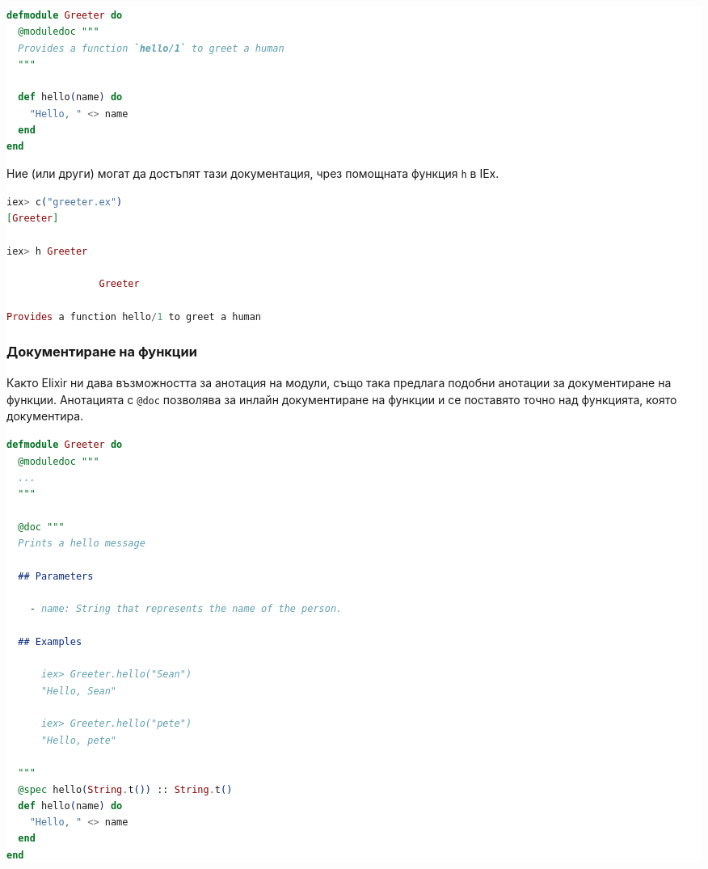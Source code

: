 ```elixir
defmodule Greeter do
  @moduledoc """
  Provides a function `hello/1` to greet a human
  """

  def hello(name) do
    "Hello, " <> name
  end
end
```

Ние (или други) могат да достъпят тази документация, чрез помощната функция `h` в IEx.

```elixir
iex> c("greeter.ex")
[Greeter]

iex> h Greeter

                Greeter

Provides a function hello/1 to greet a human
```

### Документиране на функции

Както Elixir ни дава възможността за анотация на модули, също така предлага подобни анотации за документиране на функции. Анотацията с `@doc` позволява за инлайн документиране на функции и се поставято точно над функцията, която документира.

```elixir
defmodule Greeter do
  @moduledoc """
  ...
  """

  @doc """
  Prints a hello message

  ## Parameters

    - name: String that represents the name of the person.

  ## Examples

      iex> Greeter.hello("Sean")
      "Hello, Sean"

      iex> Greeter.hello("pete")
      "Hello, pete"

  """
  @spec hello(String.t()) :: String.t()
  def hello(name) do
    "Hello, " <> name
  end
end
```


[ExUnit.DocTest]: https://hexdocs.pm/ex_unit/ExUnit.DocTest.html